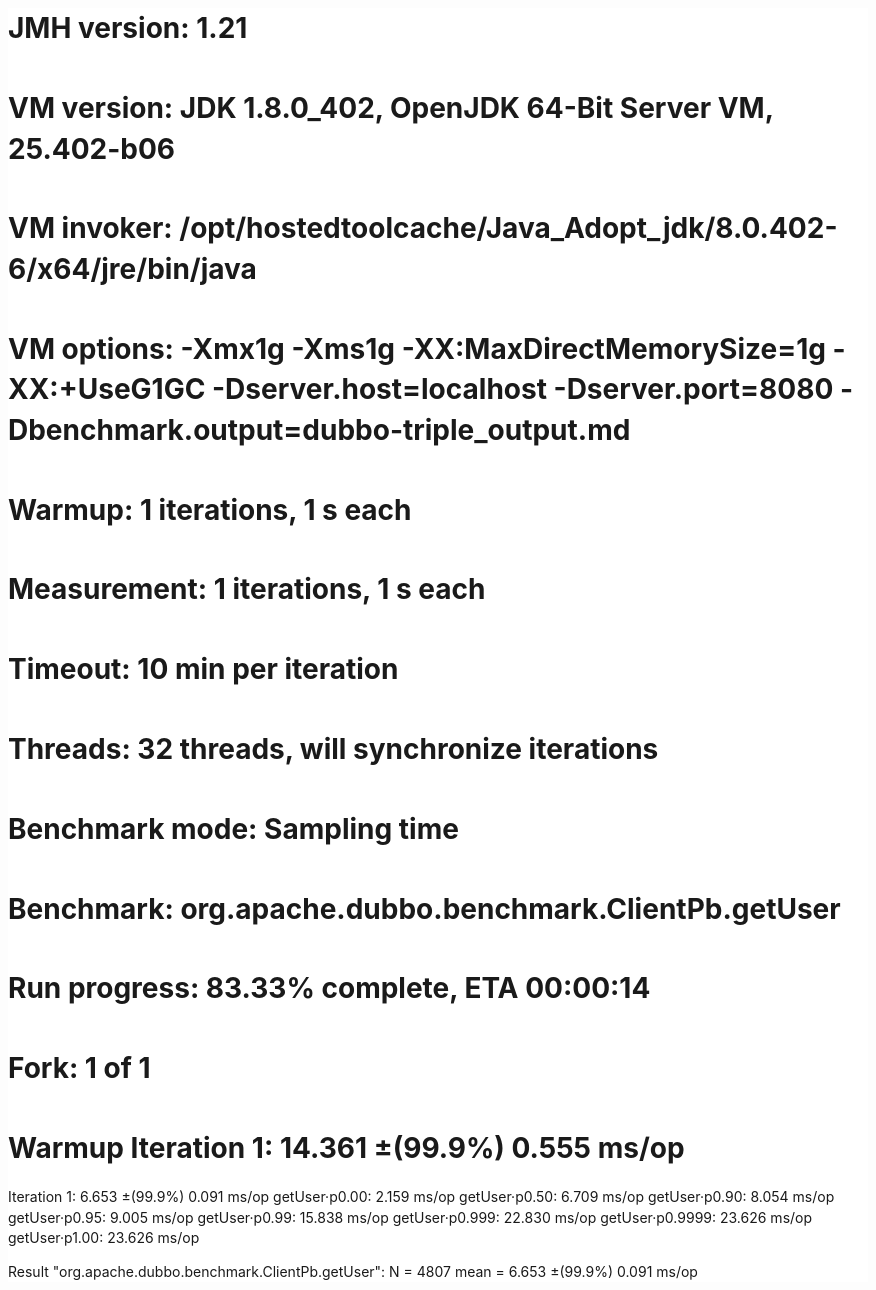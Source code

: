 # JMH version: 1.21
# VM version: JDK 1.8.0_402, OpenJDK 64-Bit Server VM, 25.402-b06
# VM invoker: /opt/hostedtoolcache/Java_Adopt_jdk/8.0.402-6/x64/jre/bin/java
# VM options: -Xmx1g -Xms1g -XX:MaxDirectMemorySize=1g -XX:+UseG1GC -Dserver.host=localhost -Dserver.port=8080 -Dbenchmark.output=dubbo-triple_output.md
# Warmup: 1 iterations, 1 s each
# Measurement: 1 iterations, 1 s each
# Timeout: 10 min per iteration
# Threads: 32 threads, will synchronize iterations
# Benchmark mode: Sampling time
# Benchmark: org.apache.dubbo.benchmark.ClientPb.getUser

# Run progress: 83.33% complete, ETA 00:00:14
# Fork: 1 of 1
# Warmup Iteration   1: 14.361 ±(99.9%) 0.555 ms/op
Iteration   1: 6.653 ±(99.9%) 0.091 ms/op
                 getUser·p0.00:   2.159 ms/op
                 getUser·p0.50:   6.709 ms/op
                 getUser·p0.90:   8.054 ms/op
                 getUser·p0.95:   9.005 ms/op
                 getUser·p0.99:   15.838 ms/op
                 getUser·p0.999:  22.830 ms/op
                 getUser·p0.9999: 23.626 ms/op
                 getUser·p1.00:   23.626 ms/op



Result "org.apache.dubbo.benchmark.ClientPb.getUser":
  N = 4807
  mean =      6.653 ±(99.9%) 0.091 ms/op
